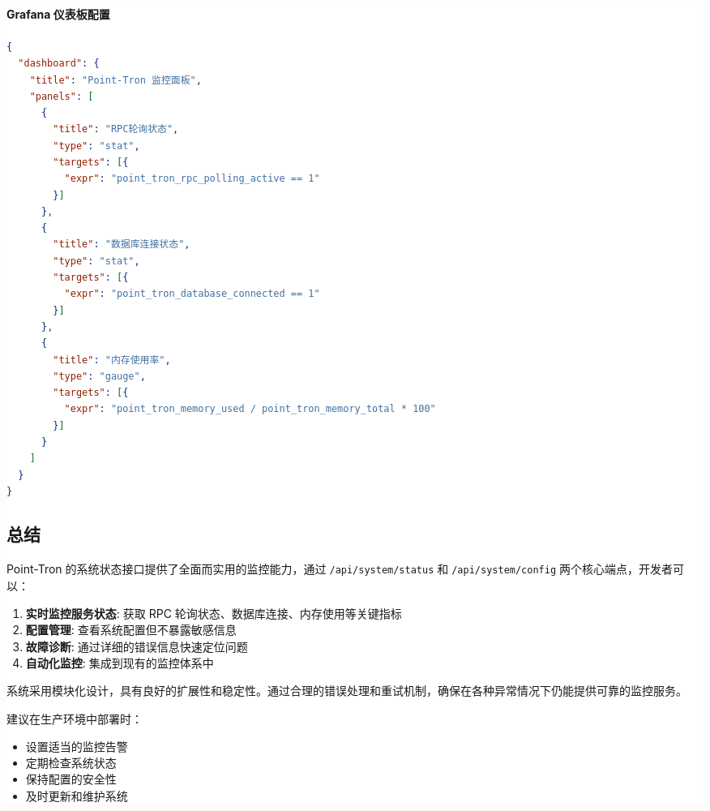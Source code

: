#### Grafana 仪表板配置

```json
{
  "dashboard": {
    "title": "Point-Tron 监控面板",
    "panels": [
      {
        "title": "RPC轮询状态",
        "type": "stat",
        "targets": [{
          "expr": "point_tron_rpc_polling_active == 1"
        }]
      },
      {
        "title": "数据库连接状态",
        "type": "stat",
        "targets": [{
          "expr": "point_tron_database_connected == 1"
        }]
      },
      {
        "title": "内存使用率",
        "type": "gauge",
        "targets": [{
          "expr": "point_tron_memory_used / point_tron_memory_total * 100"
        }]
      }
    ]
  }
}
```

## 总结

Point-Tron 的系统状态接口提供了全面而实用的监控能力，通过 `/api/system/status` 和 `/api/system/config` 两个核心端点，开发者可以：

1. **实时监控服务状态**: 获取 RPC 轮询状态、数据库连接、内存使用等关键指标
2. **配置管理**: 查看系统配置但不暴露敏感信息
3. **故障诊断**: 通过详细的错误信息快速定位问题
4. **自动化监控**: 集成到现有的监控体系中

系统采用模块化设计，具有良好的扩展性和稳定性。通过合理的错误处理和重试机制，确保在各种异常情况下仍能提供可靠的监控服务。

建议在生产环境中部署时：
- 设置适当的监控告警
- 定期检查系统状态
- 保持配置的安全性
- 及时更新和维护系统